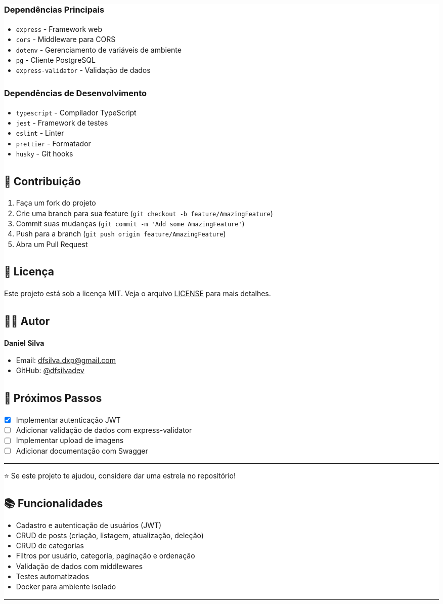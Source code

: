 ### Dependências Principais

- `express` - Framework web
- `cors` - Middleware para CORS
- `dotenv` - Gerenciamento de variáveis de ambiente
- `pg` - Cliente PostgreSQL
- `express-validator` - Validação de dados

### Dependências de Desenvolvimento

- `typescript` - Compilador TypeScript
- `jest` - Framework de testes
- `eslint` - Linter
- `prettier` - Formatador
- `husky` - Git hooks

## 🤝 Contribuição

1. Faça um fork do projeto
2. Crie uma branch para sua feature (`git checkout -b feature/AmazingFeature`)
3. Commit suas mudanças (`git commit -m 'Add some AmazingFeature'`)
4. Push para a branch (`git push origin feature/AmazingFeature`)
5. Abra um Pull Request

## 📄 Licença

Este projeto está sob a licença MIT. Veja o arquivo [LICENSE](LICENSE) para mais detalhes.

## 👨‍💻 Autor

**Daniel Silva**

- Email: dfsilva.dxp@gmail.com
- GitHub: [@dfsilvadev](https://github.com/dfsilvadev)

## 🔮 Próximos Passos

- [x] Implementar autenticação JWT
- [ ] Adicionar validação de dados com express-validator
- [ ] Implementar upload de imagens
- [ ] Adicionar documentação com Swagger

---

⭐ Se este projeto te ajudou, considere dar uma estrela no repositório!

## 📚 Funcionalidades

- Cadastro e autenticação de usuários (JWT)
- CRUD de posts (criação, listagem, atualização, deleção)
- CRUD de categorias
- Filtros por usuário, categoria, paginação e ordenação
- Validação de dados com middlewares
- Testes automatizados
- Docker para ambiente isolado

---